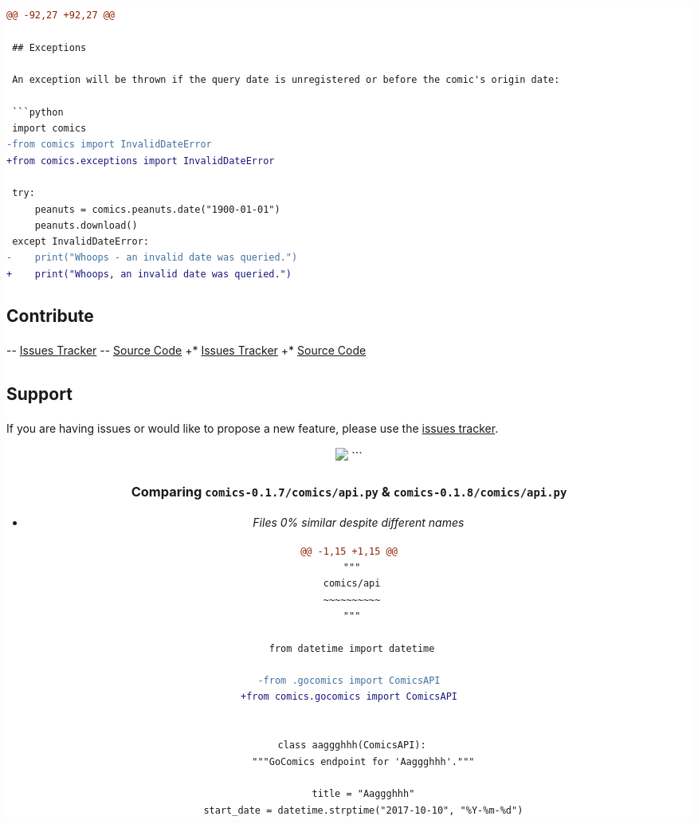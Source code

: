 ```diff
@@ -92,27 +92,27 @@
 
 ## Exceptions
 
 An exception will be thrown if the query date is unregistered or before the comic's origin date:
 
 ```python
 import comics
-from comics import InvalidDateError
+from comics.exceptions import InvalidDateError
 
 try:
     peanuts = comics.peanuts.date("1900-01-01")
     peanuts.download()
 except InvalidDateError:
-    print("Whoops - an invalid date was queried.")
+    print("Whoops, an invalid date was queried.")
 ```
 
 ## Contribute
 
-- [Issues Tracker](https://github.com/irahorecka/comics/issues)
-- [Source Code](https://github.com/irahorecka/comics/tree/master/comics)
+* [Issues Tracker](https://github.com/irahorecka/comics/issues)
+* [Source Code](https://github.com/irahorecka/comics/tree/master/comics)
 
 ## Support
 
 If you are having issues or would like to propose a new feature, please use the [issues tracker](https://github.com/irahorecka/comics/issues).
 
 <div align="center">
     <img src="docs/dilbert.png">
```

### Comparing `comics-0.1.7/comics/api.py` & `comics-0.1.8/comics/api.py`

 * *Files 0% similar despite different names*

```diff
@@ -1,15 +1,15 @@
 """
 comics/api
 ~~~~~~~~~~
 """
 
 from datetime import datetime
 
-from .gocomics import ComicsAPI
+from comics.gocomics import ComicsAPI
 
 
 class aaggghhh(ComicsAPI):
     """GoComics endpoint for 'Aaggghhh'."""
 
     title = "Aaggghhh"
     start_date = datetime.strptime("2017-10-10", "%Y-%m-%d")
```
